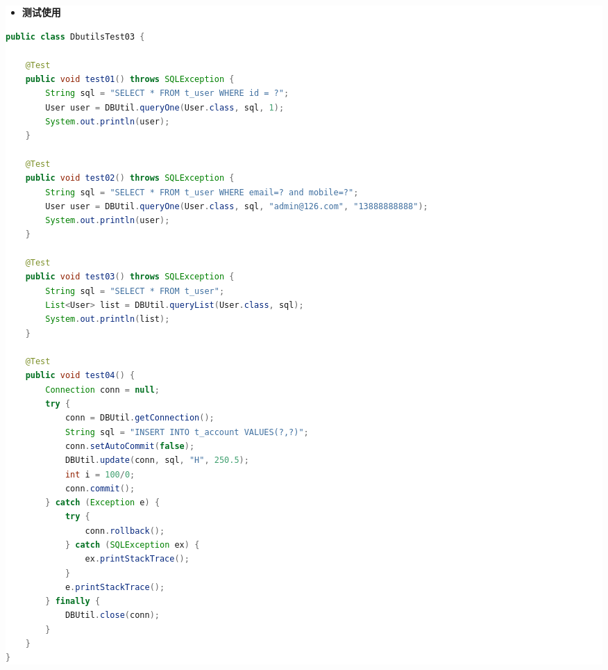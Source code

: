 - **测试使用**

```java
public class DbutilsTest03 {

    @Test
    public void test01() throws SQLException {
        String sql = "SELECT * FROM t_user WHERE id = ?";
        User user = DBUtil.queryOne(User.class, sql, 1);
        System.out.println(user);
    }

    @Test
    public void test02() throws SQLException {
        String sql = "SELECT * FROM t_user WHERE email=? and mobile=?";
        User user = DBUtil.queryOne(User.class, sql, "admin@126.com", "13888888888");
        System.out.println(user);
    }

    @Test
    public void test03() throws SQLException {
        String sql = "SELECT * FROM t_user";
        List<User> list = DBUtil.queryList(User.class, sql);
        System.out.println(list);
    }

    @Test
    public void test04() {
        Connection conn = null;
        try {
            conn = DBUtil.getConnection();
            String sql = "INSERT INTO t_account VALUES(?,?)";
            conn.setAutoCommit(false);
            DBUtil.update(conn, sql, "H", 250.5);
            int i = 100/0;
            conn.commit();
        } catch (Exception e) {
            try {
                conn.rollback();
            } catch (SQLException ex) {
                ex.printStackTrace();
            }
            e.printStackTrace();
        } finally {
            DBUtil.close(conn);
        }
    }
}
```
